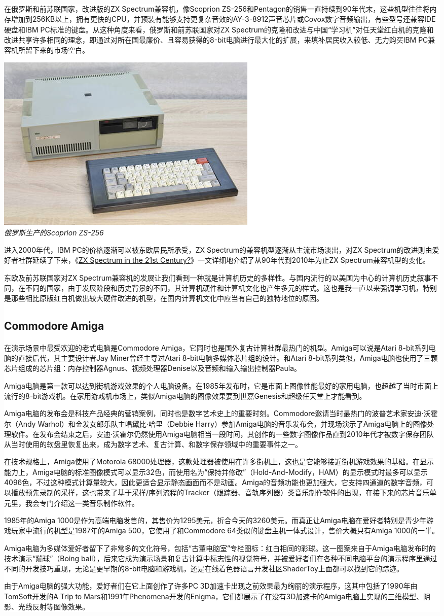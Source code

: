 在俄罗斯和前苏联国家，改进版的ZX Spectrum兼容机，像Scoprion ZS-256和Pentagon的销售一直持续到90年代末，这些机型往往将内存增加到256KB以上，拥有更快的CPU，并预装有能够支持更复杂音效的AY-3-8912声音芯片或Covox数字音频输出，有些型号还兼容IDE硬盘和IBM PC标准的键盘。从这种角度来看，俄罗斯和前苏联国家对ZX Spectrum的克隆和改进与中国“学习机”对任天堂红白机的克隆和改进共享许多相同的理念，即通过对所在国最廉价、且容易获得的8-bit电脑进行最大化的扩展，来填补居民收入较低、无力购买IBM PC兼容机所留下来的市场空白。

![ZS-256](images/04_02_zs_256.jpg)  
*俄罗斯生产的Scoprion ZS-256*

进入2000年代，IBM PC的价格逐渐可以被东欧居民所承受，ZX Spectrum的兼容机型逐渐从主流市场淡出，对ZX Spectrum的改进则由爱好者社群延续了下来，《[ZX Spectrum in the 21st Century?](http://users.atw.hu/zxspectrum/index.html)》一文详细地介绍了从90年代到2010年为止ZX Spectrum兼容机型的变化。

东欧及前苏联国家对ZX Spectrum兼容机的发展让我们看到一种‍‍就是计算机历史的多样性。与国内流行的以美国为中心的计算机历史叙事不同，在不同的国家，由于发展阶段和历史背景的不同，其计算机硬件和计算机文化也产生多元的样式。这也是我一直以来强调学习机，特别是那些相比原版红白机做出较大硬件改进的机型，在国内计算机文化中应当有自己的独特地位的原因。

## Commodore Amiga
在演示场景中最受欢迎的老式电脑是Commodore Amiga，它同时也是国外复古计算社群最热门的机型。Amiga可以说是Atari 8-bit系列电脑的直接后代，其主要设计者Jay Miner曾经主导过Atari 8-bit电脑多媒体芯片组的设计。和Atari 8-bit系列类似，Amiga电脑也使用了三颗芯片组成的芯片组：内存控制器Agnus、视频处理器Denise以及音频和输入输出控制器Paula。

Amiga电脑是第一款可以达到街机游戏效果的个人电脑设备。‍‍在1985年发布时，它是市面上图像性能最好的家用电脑，也超越了当时市面上流行的8-bit游戏机。在家用游戏机市场上，类似Amiga电脑的图像效果要到世嘉Genesis和超级任天堂上才能看到。

Amiga电脑的发布会是科技产品经典的营销案例，同时也是数字艺术史上的重要时刻。Commodore邀请当时最热门的波普艺术家安迪·沃霍尔（Andy Warhol）和金发女郎乐队主唱黛比·哈里（Debbie Harry）参加Amiga电脑的音乐发布会，并现场演示了Amiga电脑上的图像处理软件。在发布会结束之后，安迪·沃霍尔仍然使用Amiga电脑相当一段时间，其创作的一些数字图像作品直到2010年代才被数字保存团队从当时使用的软盘里恢复出来，成为数字艺术、复古计算、和数字保存领域中的重要事件之一。

在技术规格上，Amiga使用了Motorola 68000处理器，这款处理器被使用在许多街机上，这也是它能够接近街机游戏效果的基础。在显示能力上，Amiga电脑的标准图像模式可以显示32色，而使用名为“保持并修改”（Hold-And-Modify，HAM）的显示模式时最多可以显示4096色，不过这种模式计算量较大，因此更适合显示静态画面而不是动画。Amiga的音频功能也更加强大，它支持四通道的数字音频，可以播放预先录制的采样，这也带来了基于采样/序列流程的Tracker（跟踪器、音轨序列器）类音乐制作软件的出现，在接下来的芯片音乐单元里，我会专门介绍这一类音乐制作软件。

1985年的Amiga 1000是作为高端电脑发售的，其售价为1295美元，折合今天的3260美元。而真正让Amiga电脑在爱好者特别是青少年游戏玩家中流行的机型是1987年的Amiga 500，它使用了和Commodore 64类似的键盘主机一体式设计，售价大概只有Amiga 1000的一半。

Amiga电脑为多媒体爱好者留下了非常多的文化符号，包括“古董电脑室”专栏图标：红白相间的彩球。这一图案来自于Amiga电脑发布时的技术演示“蹦球”（Boing ball），后来它成为演示场景和复古计算中标志性的视觉符号，并被爱好者们在各种不同电脑平台的演示程序里通过不同的开发技巧重现，无论是更早期的8-bit电脑和游戏机，还是在线着色器语言开发社区ShaderToy上面都可以找到它的踪迹。

由于Amiga电脑的强大功能，爱好者们在它上面创作了许多PC 3D加速卡出现之前效果最为绚丽的演示程序，这其中包括了1990年由TomSoft开发的A Trip to Mars和1991年Phenomena开发的Enigma，它们都展示了在没有3D加速卡的Amiga电脑上实现的三维模型、阴影、‍‍光线反射等图像效果。
